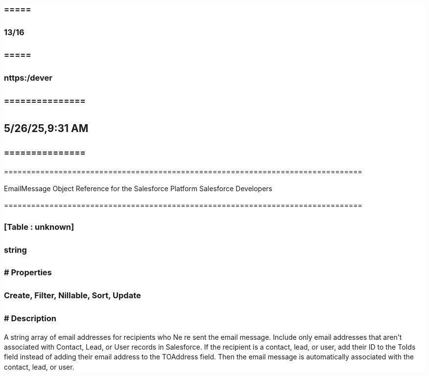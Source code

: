 

### =====



### 13/16



### =====



### nttps:/dever



### ===============



## 5/26/25,9:31 AM



### ===============


===============================================================================

EmailMessage Object Reference for the Salesforce Platform Salesforce Developers

===============================================================================


### [Table : unknown]



### string



### # Properties



### Create, Filter, Nillable, Sort, Update



### # Description


A string array of email addresses for recipients who Ne re sent the email
message. Include only email addresses that aren't associated with
Contact, Lead, or User records in Salesforce. If the recipient is a contact,
lead, or user, add their ID to the ToIds field instead of adding their
email address to the TOAddress field. Then the email message is
automatically associated with the contact, lead, or user.
